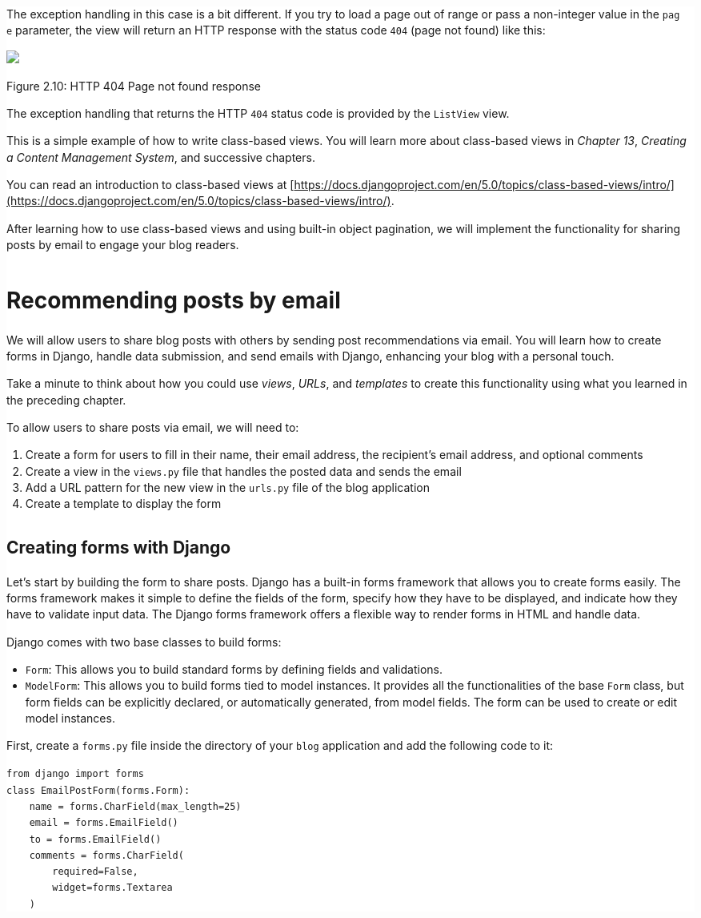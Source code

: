 The exception handling in this case is a bit different. If you try to load a page out of range or pass a non-integer value in the `page` parameter, the view will return an HTTP response with the status code `404` (page not found) like this:

![](https://learning.oreilly.com/api/v2/epubs/urn:orm:book:9781805125457/files/Images/B21088_02_10.png)

Figure 2.10: HTTP 404 Page not found response

The exception handling that returns the HTTP `404` status code is provided by the `ListView` view.

This is a simple example of how to write class-based views. You will learn more about class-based views in _Chapter 13_, _Creating a Content Management System_, and successive chapters.

You can read an introduction to class-based views at [https://docs.djangoproject.com/en/5.0/topics/class-based-views/intro/](https://docs.djangoproject.com/en/5.0/topics/class-based-views/intro/).

After learning how to use class-based views and using built-in object pagination, we will implement the functionality for sharing posts by email to engage your blog readers.

# Recommending posts by email

We will allow users to share blog posts with others by sending post recommendations via email. You will learn how to create forms in Django, handle data submission, and send emails with Django, enhancing your blog with a personal touch.

Take a minute to think about how you could use _views_, _URLs_, and _templates_ to create this functionality using what you learned in the preceding chapter.

To allow users to share posts via email, we will need to:

1. Create a form for users to fill in their name, their email address, the recipient’s email address, and optional comments
2. Create a view in the `views.py` file that handles the posted data and sends the email
3. Add a URL pattern for the new view in the `urls.py` file of the blog application
4. Create a template to display the form

## Creating forms with Django

Let’s start by building the form to share posts. Django has a built-in forms framework that allows you to create forms easily. The forms framework makes it simple to define the fields of the form, specify how they have to be displayed, and indicate how they have to validate input data. The Django forms framework offers a flexible way to render forms in HTML and handle data.

Django comes with two base classes to build forms:

- `Form`: This allows you to build standard forms by defining fields and validations.
- `ModelForm`: This allows you to build forms tied to model instances. It provides all the functionalities of the base `Form` class, but form fields can be explicitly declared, or automatically generated, from model fields. The form can be used to create or edit model instances.

First, create a `forms.py` file inside the directory of your `blog` application and add the following code to it:

```
from django import forms
class EmailPostForm(forms.Form):
    name = forms.CharField(max_length=25)
    email = forms.EmailField()
    to = forms.EmailField()
    comments = forms.CharField(
        required=False,
        widget=forms.Textarea
    )
```
